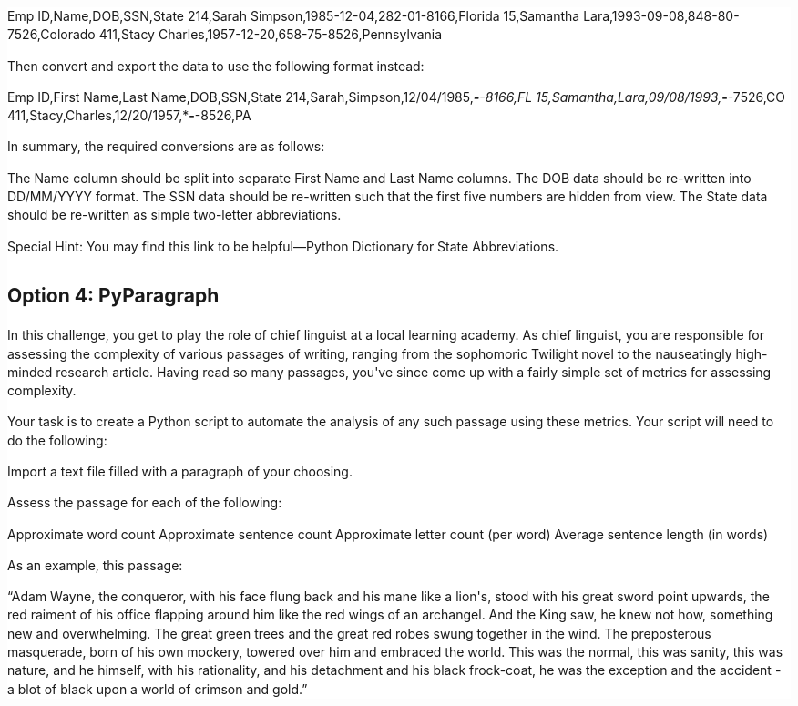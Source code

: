 Emp ID,Name,DOB,SSN,State
214,Sarah Simpson,1985-12-04,282-01-8166,Florida
15,Samantha Lara,1993-09-08,848-80-7526,Colorado
411,Stacy Charles,1957-12-20,658-75-8526,Pennsylvania

Then convert and export the data to use the following format instead:


Emp ID,First Name,Last Name,DOB,SSN,State
214,Sarah,Simpson,12/04/1985,***-**-8166,FL
15,Samantha,Lara,09/08/1993,***-**-7526,CO
411,Stacy,Charles,12/20/1957,***-**-8526,PA


In summary, the required conversions are as follows:


The Name column should be split into separate First Name and Last Name columns.
The DOB data should be re-written into DD/MM/YYYY format.
The SSN data should be re-written such that the first five numbers are hidden from view.
The State data should be re-written as simple two-letter abbreviations.


Special Hint: You may find this link to be helpful—Python Dictionary for State Abbreviations.



## Option 4: PyParagraph



In this challenge, you get to play the role of chief linguist at a local learning academy. As chief linguist, you are responsible for assessing the complexity of various passages of writing, ranging from the sophomoric Twilight novel to the nauseatingly high-minded research article. Having read so many passages, you've since come up with a fairly simple set of metrics for assessing complexity.

Your task is to create a Python script to automate the analysis of any such passage using these metrics. Your script will need to do the following:


Import a text file filled with a paragraph of your choosing.

Assess the passage for each of the following:


Approximate word count
Approximate sentence count
Approximate letter count (per word)
Average sentence length (in words)


As an example, this passage:



“Adam Wayne, the conqueror, with his face flung back and his mane like a lion's, stood with his great sword point upwards, the red raiment of his office flapping around him like the red wings of an archangel. And the King saw, he knew not how, something new and overwhelming. The great green trees and the great red robes swung together in the wind. The preposterous masquerade, born of his own mockery, towered over him and embraced the world. This was the normal, this was sanity, this was nature, and he himself, with his rationality, and his detachment and his black frock-coat, he was the exception and the accident - a blot of black upon a world of crimson and gold.”
